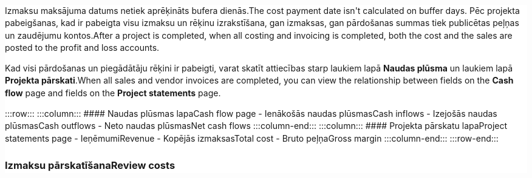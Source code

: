 <span data-ttu-id="0cd70-413">Izmaksu maksājuma datums netiek aprēķināts bufera dienās.</span><span class="sxs-lookup"><span data-stu-id="0cd70-413">The cost payment date isn't calculated on buffer days.</span></span> <span data-ttu-id="0cd70-414">Pēc projekta pabeigšanas, kad ir pabeigta visu izmaksu un rēķinu izrakstīšana, gan izmaksas, gan pārdošanas summas tiek publicētas peļņas un zaudējumu kontos.</span><span class="sxs-lookup"><span data-stu-id="0cd70-414">After a project is completed, when all costing and invoicing is completed, both the cost and the sales are posted to the profit and loss accounts.</span></span> 

<span data-ttu-id="0cd70-415">Kad visi pārdošanas un piegādātāju rēķini ir pabeigti, varat skatīt attiecības starp laukiem lapā **Naudas plūsma** un laukiem lapā **Projekta pārskati**.</span><span class="sxs-lookup"><span data-stu-id="0cd70-415">When all sales and vendor invoices are completed, you can view the relationship between fields on the **Cash flow** page and fields on the **Project statements** page.</span></span>

:::row:::
    :::column:::
        #### <a name="cash-flow-page"></a><span data-ttu-id="0cd70-416">Naudas plūsmas lapa</span><span class="sxs-lookup"><span data-stu-id="0cd70-416">Cash flow page</span></span>
        - <span data-ttu-id="0cd70-417">Ienākošās naudas plūsmas</span><span class="sxs-lookup"><span data-stu-id="0cd70-417">Cash inflows</span></span> 
        - <span data-ttu-id="0cd70-418">Izejošās naudas plūsmas</span><span class="sxs-lookup"><span data-stu-id="0cd70-418">Cash outflows</span></span>
        - <span data-ttu-id="0cd70-419">Neto naudas plūsmas</span><span class="sxs-lookup"><span data-stu-id="0cd70-419">Net cash flows</span></span>
    :::column-end:::
    :::column:::
        #### <a name="project-statements-page"></a><span data-ttu-id="0cd70-420">Projekta pārskatu lapa</span><span class="sxs-lookup"><span data-stu-id="0cd70-420">Project statements page</span></span>
        - <span data-ttu-id="0cd70-421">Ieņēmumi</span><span class="sxs-lookup"><span data-stu-id="0cd70-421">Revenue</span></span>
        - <span data-ttu-id="0cd70-422">Kopējās izmaksas</span><span class="sxs-lookup"><span data-stu-id="0cd70-422">Total cost</span></span>
        - <span data-ttu-id="0cd70-423">Bruto peļņa</span><span class="sxs-lookup"><span data-stu-id="0cd70-423">Gross margin</span></span>
    :::column-end:::
:::row-end:::

### <a name="review-costs"></a><span data-ttu-id="0cd70-424">Izmaksu pārskatīšana</span><span class="sxs-lookup"><span data-stu-id="0cd70-424">Review costs</span></span>

